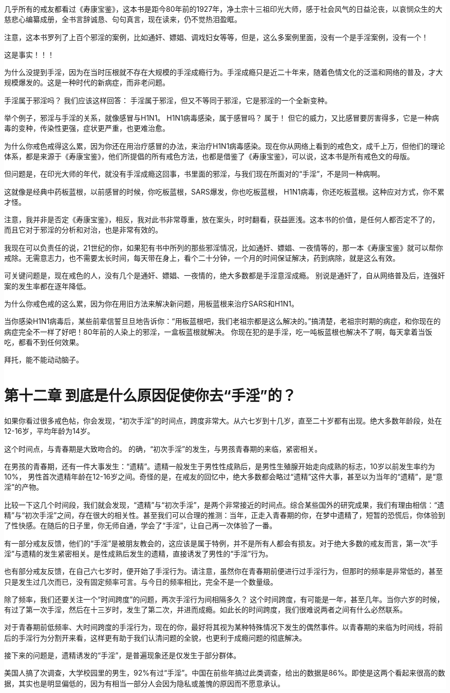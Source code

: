 几乎所有的戒友都看过《寿康宝鉴》，这本书是距今80年前的1927年，净土宗十三祖印光大师，感于社会风气的日益沦丧，以哀悯众生的大慈悲心编纂成册，全书言辞诚恳、句句真言，现在读来，仍不觉热泪盈眶。

注意，这本书罗列了上百个邪淫的案例，比如通奸、嫖娼、调戏妇女等等，但是，这么多案例里面，没有一个是手淫案例，没有一个！

这是事实！！！

为什么没提到手淫，因为在当时压根就不存在大规模的手淫成瘾行为。手淫成瘾只是近二十年来，随着色情文化的泛滥和网络的普及，才大规模爆发的。这是一种时代的新病症，而非老问题。

手淫属于邪淫吗？ 我们应该这样回答： 手淫属于邪淫，但又不等同于邪淫，它是邪淫的一个全新变种。

举个例子，邪淫与手淫的关系，就像感冒与H1N1。 H1N1病毒感染，属于感冒吗？ 属于！ 但它的威力，又比感冒要厉害得多，它是一种病毒的变种，传染性更强，症状更严重，也更难治愈。

为什么你戒色戒得这么累，因为你还在用治疗感冒的办法，来治疗H1N1病毒感染。现在你从网络上看到的戒色文，成千上万，但他们的理论体系，都是来源于《寿康宝鉴》，他们所提倡的所有戒色方法，也都是借鉴了《寿康宝鉴》，可以说，这本书是所有戒色文的母版。

但问题是，在印光大师的年代，就没有手淫成瘾这回事，书里面的邪淫，与我们现在所面对的“手淫”，不是同一种病啊。

这就像是经典中药板蓝根，以前感冒的时候，你吃板蓝根，SARS爆发，你也吃板蓝根， H1N1病毒，你还吃板蓝根。这种应对方式，你不累才怪。

注意，我并非是否定《寿康宝鉴》，相反，我对此书非常尊重，放在案头，时时翻看，获益匪浅。这本书的价值，是任何人都否定不了的，而且它对于邪淫的分析和对治，也是非常有效的。

我现在可以负责任的说，21世纪的你，如果犯有书中所列的那些邪淫情况，比如通奸、嫖娼、一夜情等的，那一本《寿康宝鉴》就可以帮你戒除。无需意志力，也不需要太长时间，每天带在身上，看个二十分钟，一个月的时间保证解决，药到病除，就是这么有效。

可关键问题是，现在戒色的人，没有几个是通奸、嫖娼、一夜情的，绝大多数都是手淫意淫成瘾。 别说是通奸了，自从网络普及后，连强奸案的发生率都在逐年降低。

为什么你戒色戒的这么累，因为你在用旧方法来解决新问题，用板蓝根来治疗SARS和H1N1。

当你感染H1N1病毒后，某些前辈信誓旦旦地告诉你：“用板蓝根吧，我们老祖宗都是这么解决的。”搞清楚，老祖宗时期的病症，和你现在的病症完全不一样了好吧！80年前的人染上的邪淫，一盒板蓝根就解决。 你现在犯的是手淫，吃一吨板蓝根也解决不了啊，每天拿着当饭吃，都看不到任何效果。

拜托，能不能动动脑子。

# 第十二章 到底是什么原因促使你去“手淫”的？

如果你看过很多戒色帖，你会发现，“初次手淫”的时间点，跨度非常大。从六七岁到十几岁，直至二十岁都有出现。绝大多数年龄段，处在12-16岁，平均年龄为14岁。

这个时间点，与青春期是大致吻合的。 的确，“初次手淫”的发生，与男孩青春期的来临，紧密相关。

在男孩的青春期，还有一件大事发生：“遗精”。遗精一般发生于男性性成熟后，是男性生殖腺开始走向成熟的标志，10岁以前发生率约为10%， 男性首次遗精年龄在12-16岁之间。奇怪的是，在戒友的回忆中，绝大多数都会略过“遗精”这件大事，甚至以为当年的“遗精”，是“意淫”的产物。

比较一下这几个时间段，我们就会发现，“遗精”与“初次手淫”，是两个非常接近的时间点。综合某些国外的研究成果，我们有理由相信：“遗精”与“初次手淫”之间，存在很大的相关性。甚至我们可以合理的推测：当年，正走入青春期的你，在梦中遗精了，短暂的恐慌后，你体验到了性快感。在随后的日子里，你无师自通，学会了“手淫”，让自己再一次体验了一番。

有一部分戒友反馈，他们的“手淫”是被朋友教会的，这应该是属于特例，并不是所有人都会有损友。对于绝大多数的戒友而言，第一次“手淫”与遗精的发生紧密相关。是性成熟后发生的遗精，直接诱发了男性的“手淫”行为。

也有部分戒友反馈，在自己六七岁时，便开始了手淫行为。请注意，虽然你在青春期前便进行过手淫行为，但那时的频率是非常低的，甚至只是发生过几次而已，没有固定频率可言。与今日的频率相比，完全不是一个数量级。

除了频率，我们还要关注一个“时间跨度”的问题，两次手淫行为间相隔多久？   这个时间跨度，有可能是一年，甚至几年。当你六岁的时候，有过了第一次手淫，然后在十三岁时，发生了第二次，并进而成瘾。如此长的时间跨度，我们很难说两者之间有什么必然联系。

对于青春期前低频率、大时间跨度的手淫行为，现在的你，最好将其视为某种特殊情况下发生的偶然事件。以青春期的来临为时间线，将前后的手淫行为分割开来看，这样更有助于我们认清问题的全貌，也更利于成瘾问题的彻底解决。

接下来的问题是，遗精诱发的“手淫”，是普遍现象还是仅发生于部分群体。

美国人搞了次调查，大学校园里的男生，92%有过“手淫”。中国在前些年搞过此类调查，给出的数据是86%。即使是这两个看起来很高的数据，其实也是明显偏低的，因为有相当一部分人会因为隐私或羞愧的原因而不愿意承认。
